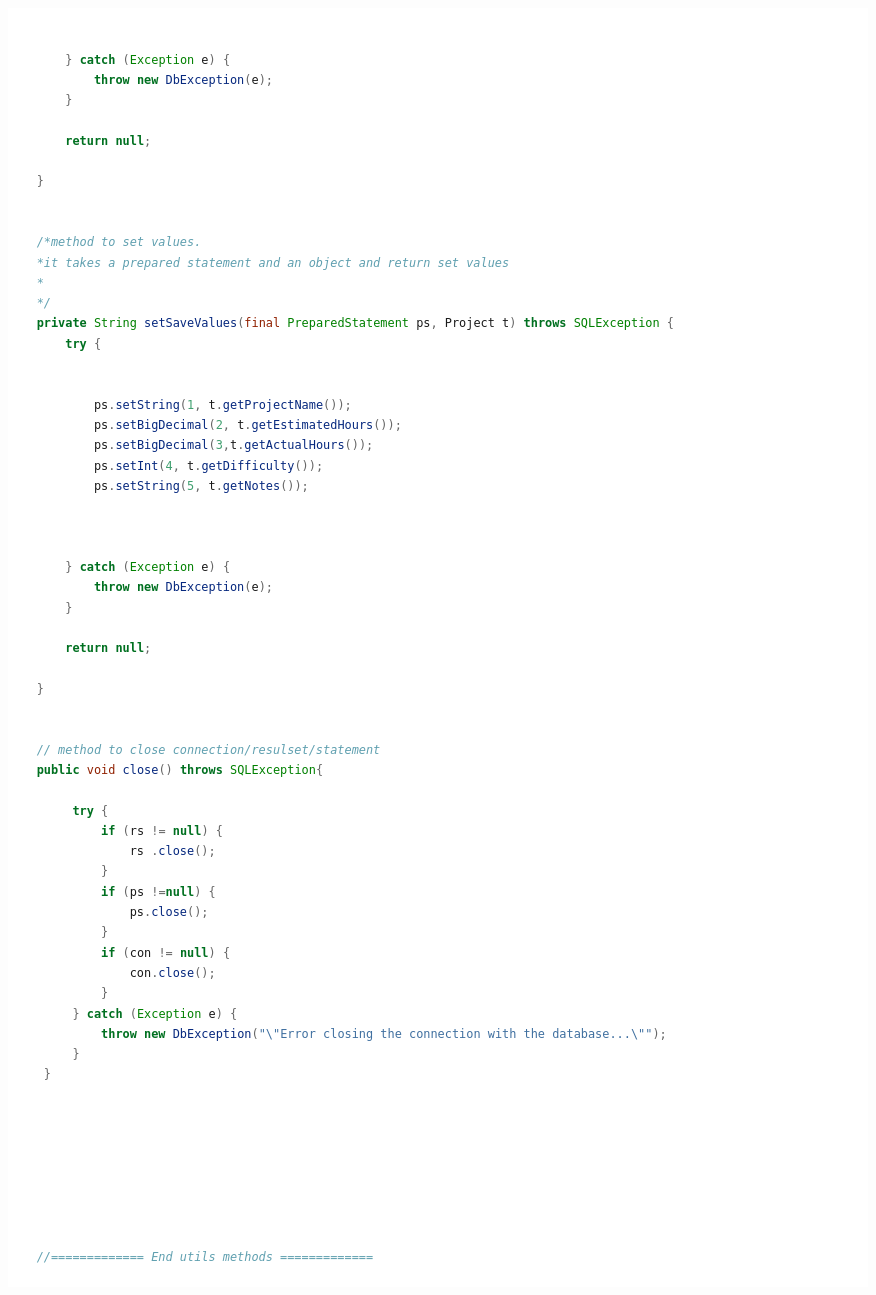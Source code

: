 ```Java


		} catch (Exception e) {
			throw new DbException(e);
		} 

		return null;
		
	}
	
	
	/*method to set values. 
	*it takes a prepared statement and an object and return set values
	*
	*/
	private String setSaveValues(final PreparedStatement ps, Project t) throws SQLException {
		try {
			
			
			ps.setString(1, t.getProjectName());
			ps.setBigDecimal(2, t.getEstimatedHours());
			ps.setBigDecimal(3,t.getActualHours());
			ps.setInt(4, t.getDifficulty());
			ps.setString(5, t.getNotes());
			


		} catch (Exception e) {
			throw new DbException(e);
		} 

		return null;
		
	}
	

	// method to close connection/resulset/statement
	public void close() throws SQLException{
		
	     try {
	    	 if (rs != null) {
		         rs .close();
		     }
		     if (ps !=null) {
		         ps.close();
		     }
		     if (con != null) {
	             con.close();
	         }
	     } catch (Exception e) {
	    	 throw new DbException("\"Error closing the connection with the database...\"");
	     }
	 }

	

	
	

	
	
	//============= End utils methods =============
	
```